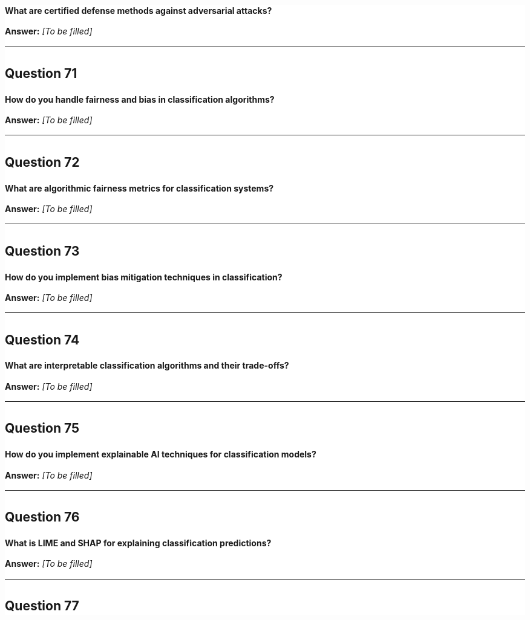 **What are certified defense methods against adversarial attacks?**

**Answer:** _[To be filled]_

---

## Question 71

**How do you handle fairness and bias in classification algorithms?**

**Answer:** _[To be filled]_

---

## Question 72

**What are algorithmic fairness metrics for classification systems?**

**Answer:** _[To be filled]_

---

## Question 73

**How do you implement bias mitigation techniques in classification?**

**Answer:** _[To be filled]_

---

## Question 74

**What are interpretable classification algorithms and their trade-offs?**

**Answer:** _[To be filled]_

---

## Question 75

**How do you implement explainable AI techniques for classification models?**

**Answer:** _[To be filled]_

---

## Question 76

**What is LIME and SHAP for explaining classification predictions?**

**Answer:** _[To be filled]_

---

## Question 77
